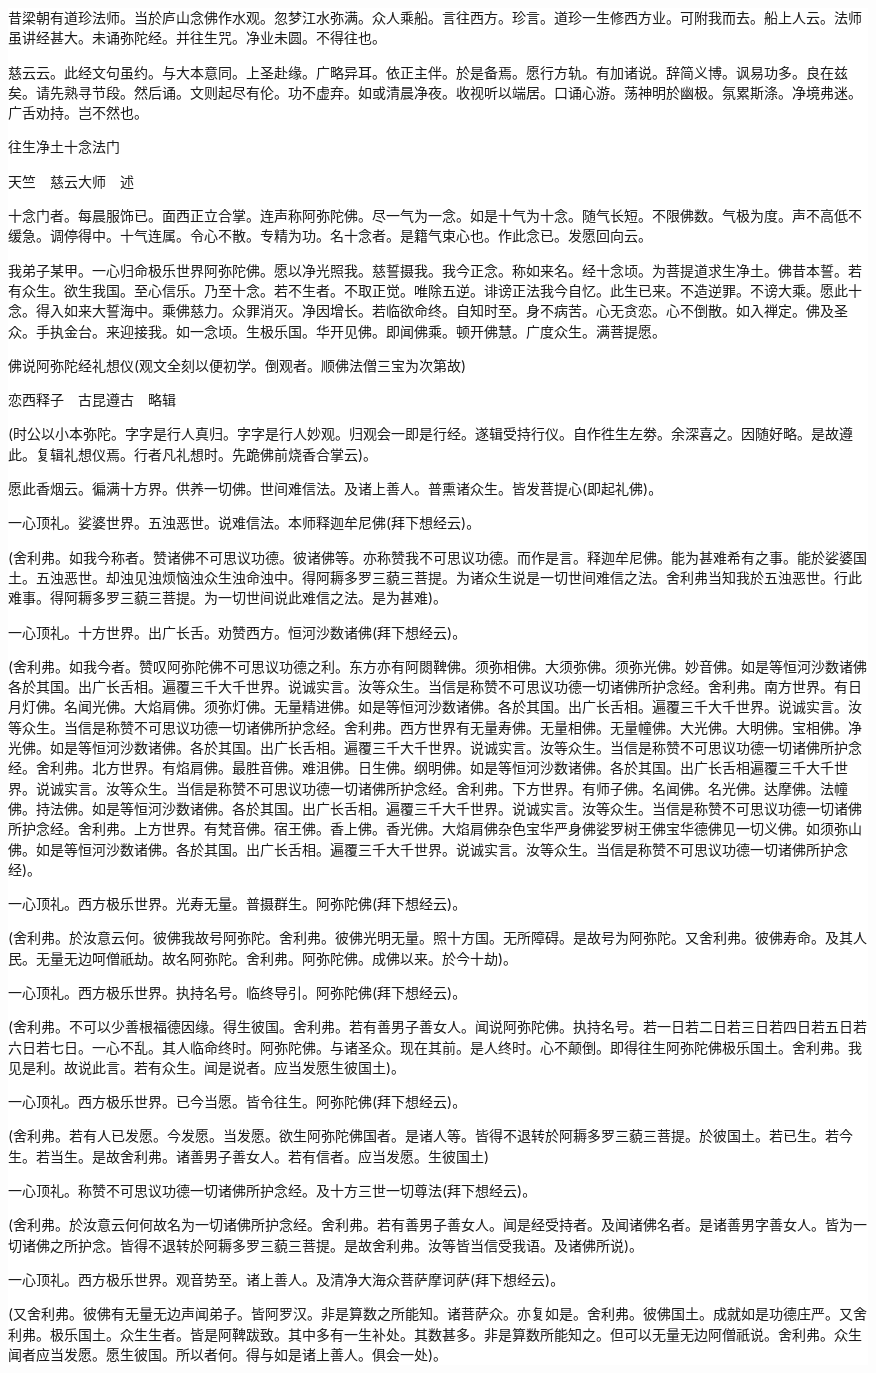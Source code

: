 昔梁朝有道珍法师。当於庐山念佛作水观。忽梦江水弥满。众人乘船。言往西方。珍言。道珍一生修西方业。可附我而去。船上人云。法师虽讲经甚大。未诵弥陀经。并往生咒。净业未圆。不得往也。  

慈云云。此经文句虽约。与大本意同。上圣赴缘。广略异耳。依正主伴。於是备焉。愿行方轨。有加诸说。辞简义博。讽易功多。良在兹矣。请先熟寻节段。然后诵。文则起尽有伦。功不虚弃。如或清晨净夜。收视听以端居。口诵心游。荡神明於幽极。氛累斯涤。净境弗迷。广舌劝持。岂不然也。  

往生净土十念法门  

天竺　慈云大师　述  

十念门者。每晨服饰已。面西正立合掌。连声称阿弥陀佛。尽一气为一念。如是十气为十念。随气长短。不限佛数。气极为度。声不高低不缓急。调停得中。十气连属。令心不散。专精为功。名十念者。是籍气束心也。作此念已。发愿回向云。  

我弟子某甲。一心归命极乐世界阿弥陀佛。愿以净光照我。慈誓摄我。我今正念。称如来名。经十念顷。为菩提道求生净土。佛昔本誓。若有众生。欲生我国。至心信乐。乃至十念。若不生者。不取正觉。唯除五逆。诽谤正法我今自忆。此生已来。不造逆罪。不谤大乘。愿此十念。得入如来大誓海中。乘佛慈力。众罪消灭。净因增长。若临欲命终。自知时至。身不病苦。心无贪恋。心不倒散。如入禅定。佛及圣众。手执金台。来迎接我。如一念顷。生极乐国。华开见佛。即闻佛乘。顿开佛慧。广度众生。满菩提愿。  

佛说阿弥陀经礼想仪(观文全刻以便初学。倒观者。顺佛法僧三宝为次第故)  

恋西释子　古昆遵古　略辑  

(时公以小本弥陀。字字是行人真归。字字是行人妙观。归观会一即是行经。遂辑受持行仪。自作徃生左劵。余深喜之。因随好略。是故遵此。复辑礼想仪焉。行者凡礼想时。先跪佛前烧香合掌云)。  

愿此香烟云。徧满十方界。供养一切佛。世间难信法。及诸上善人。普熏诸众生。皆发菩提心(即起礼佛)。  

一心顶礼。娑婆世界。五浊恶世。说难信法。本师释迦牟尼佛(拜下想经云)。  

(舍利弗。如我今称者。赞诸佛不可思议功德。彼诸佛等。亦称赞我不可思议功德。而作是言。释迦牟尼佛。能为甚难希有之事。能於娑婆国土。五浊恶世。却浊见浊烦恼浊众生浊命浊中。得阿耨多罗三藐三菩提。为诸众生说是一切世间难信之法。舍利弗当知我於五浊恶世。行此难事。得阿耨多罗三藐三菩提。为一切世间说此难信之法。是为甚难)。  

一心顶礼。十方世界。出广长舌。劝赞西方。恒河沙数诸佛(拜下想经云)。  

(舍利弗。如我今者。赞叹阿弥陀佛不可思议功德之利。东方亦有阿閦鞞佛。须弥相佛。大须弥佛。须弥光佛。妙音佛。如是等恒河沙数诸佛各於其国。出广长舌相。遍覆三千大千世界。说诚实言。汝等众生。当信是称赞不可思议功德一切诸佛所护念经。舍利弗。南方世界。有日月灯佛。名闻光佛。大焰肩佛。须弥灯佛。无量精进佛。如是等恒河沙数诸佛。各於其国。出广长舌相。遍覆三千大千世界。说诚实言。汝等众生。当信是称赞不可思议功德一切诸佛所护念经。舍利弗。西方世界有无量寿佛。无量相佛。无量幢佛。大光佛。大明佛。宝相佛。净光佛。如是等恒河沙数诸佛。各於其国。出广长舌相。遍覆三千大千世界。说诚实言。汝等众生。当信是称赞不可思议功德一切诸佛所护念经。舍利弗。北方世界。有焰肩佛。最胜音佛。难沮佛。日生佛。纲明佛。如是等恒河沙数诸佛。各於其国。出广长舌相遍覆三千大千世界。说诚实言。汝等众生。当信是称赞不可思议功德一切诸佛所护念经。舍利弗。下方世界。有师子佛。名闻佛。名光佛。达摩佛。法幢佛。持法佛。如是等恒河沙数诸佛。各於其国。出广长舌相。遍覆三千大千世界。说诚实言。汝等众生。当信是称赞不可思议功德一切诸佛所护念经。舍利弗。上方世界。有梵音佛。宿王佛。香上佛。香光佛。大焰肩佛杂色宝华严身佛娑罗树王佛宝华德佛见一切义佛。如须弥山佛。如是等恒河沙数诸佛。各於其国。出广长舌相。遍覆三千大千世界。说诚实言。汝等众生。当信是称赞不可思议功德一切诸佛所护念经)。  

一心顶礼。西方极乐世界。光寿无量。普摄群生。阿弥陀佛(拜下想经云)。  

(舍利弗。於汝意云何。彼佛我故号阿弥陀。舍利弗。彼佛光明无量。照十方国。无所障碍。是故号为阿弥陀。又舍利弗。彼佛寿命。及其人民。无量无边呵僧祇劫。故名阿弥陀。舍利弗。阿弥陀佛。成佛以来。於今十劫)。  

一心顶礼。西方极乐世界。执持名号。临终导引。阿弥陀佛(拜下想经云)。  

(舍利弗。不可以少善根福德因缘。得生彼国。舍利弗。若有善男子善女人。闻说阿弥陀佛。执持名号。若一日若二日若三日若四日若五日若六日若七日。一心不乱。其人临命终时。阿弥陀佛。与诸圣众。现在其前。是人终时。心不颠倒。即得往生阿弥陀佛极乐国土。舍利弗。我见是利。故说此言。若有众生。闻是说者。应当发愿生彼国土)。  

一心顶礼。西方极乐世界。已今当愿。皆令往生。阿弥陀佛(拜下想经云)。  

(舍利弗。若有人已发愿。今发愿。当发愿。欲生阿弥陀佛国者。是诸人等。皆得不退转於阿耨多罗三藐三菩提。於彼国土。若已生。若今生。若当生。是故舍利弗。诸善男子善女人。若有信者。应当发愿。生彼国土)  

一心顶礼。称赞不可思议功德一切诸佛所护念经。及十方三世一切尊法(拜下想经云)。  

(舍利弗。於汝意云何何故名为一切诸佛所护念经。舍利弗。若有善男子善女人。闻是经受持者。及闻诸佛名者。是诸善男字善女人。皆为一切诸佛之所护念。皆得不退转於阿耨多罗三藐三菩提。是故舍利弗。汝等皆当信受我语。及诸佛所说)。  

一心顶礼。西方极乐世界。观音势至。诸上善人。及清净大海众菩萨摩诃萨(拜下想经云)。  

(又舍利弗。彼佛有无量无边声闻弟子。皆阿罗汉。非是算数之所能知。诸菩萨众。亦复如是。舍利弗。彼佛国土。成就如是功德庄严。又舍利弗。极乐国土。众生生者。皆是阿鞞跋致。其中多有一生补处。其数甚多。非是算数所能知之。但可以无量无边阿僧祇说。舍利弗。众生闻者应当发愿。愿生彼国。所以者何。得与如是诸上善人。俱会一处)。  
